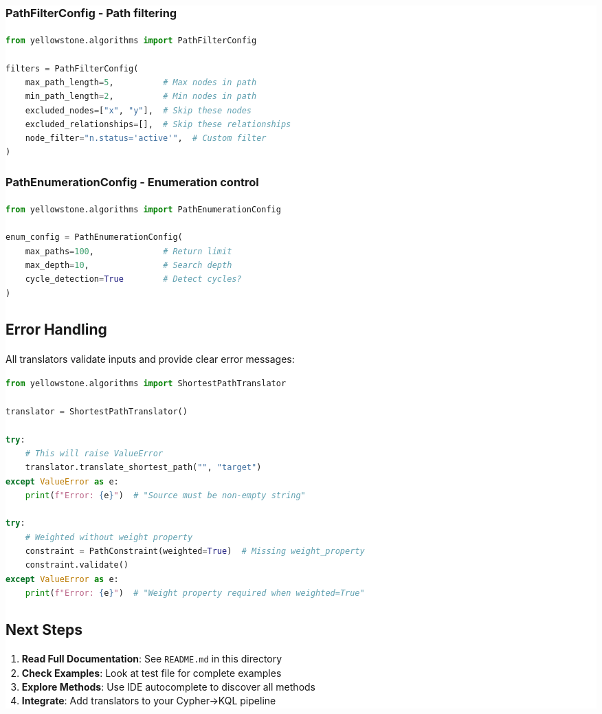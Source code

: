 ### PathFilterConfig - Path filtering
```python
from yellowstone.algorithms import PathFilterConfig

filters = PathFilterConfig(
    max_path_length=5,          # Max nodes in path
    min_path_length=2,          # Min nodes in path
    excluded_nodes=["x", "y"],  # Skip these nodes
    excluded_relationships=[],  # Skip these relationships
    node_filter="n.status='active'",  # Custom filter
)
```

### PathEnumerationConfig - Enumeration control
```python
from yellowstone.algorithms import PathEnumerationConfig

enum_config = PathEnumerationConfig(
    max_paths=100,              # Return limit
    max_depth=10,               # Search depth
    cycle_detection=True        # Detect cycles?
)
```

## Error Handling

All translators validate inputs and provide clear error messages:

```python
from yellowstone.algorithms import ShortestPathTranslator

translator = ShortestPathTranslator()

try:
    # This will raise ValueError
    translator.translate_shortest_path("", "target")
except ValueError as e:
    print(f"Error: {e}")  # "Source must be non-empty string"

try:
    # Weighted without weight property
    constraint = PathConstraint(weighted=True)  # Missing weight_property
    constraint.validate()
except ValueError as e:
    print(f"Error: {e}")  # "Weight property required when weighted=True"
```

## Next Steps

1. **Read Full Documentation**: See `README.md` in this directory
2. **Check Examples**: Look at test file for complete examples
3. **Explore Methods**: Use IDE autocomplete to discover all methods
4. **Integrate**: Add translators to your Cypher→KQL pipeline
